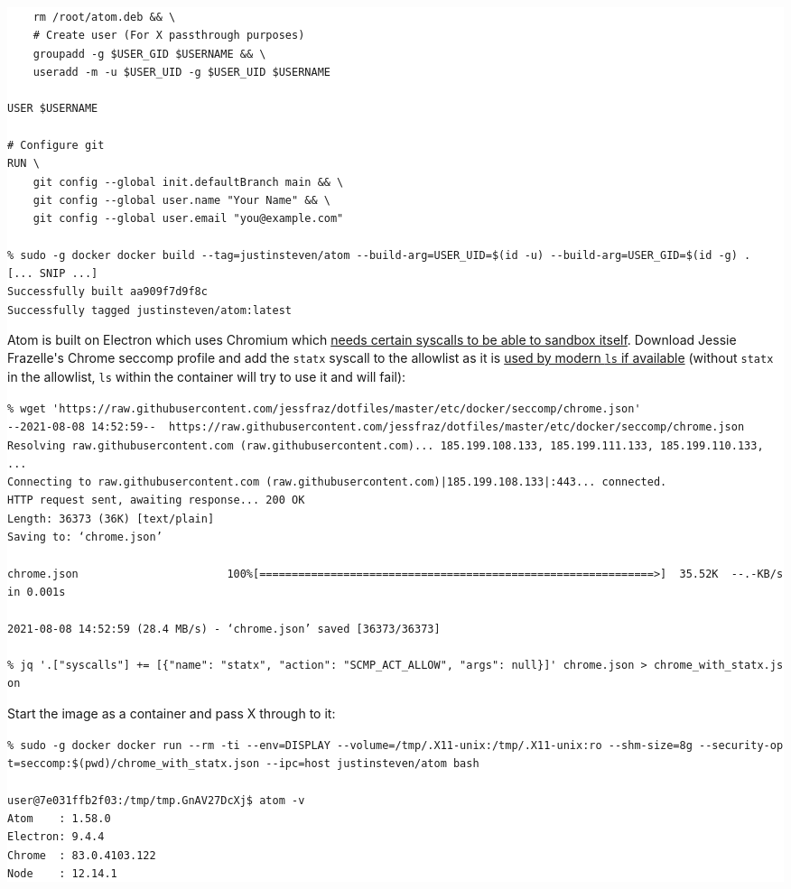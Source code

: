 ```plain
    rm /root/atom.deb && \
    # Create user (For X passthrough purposes)
    groupadd -g $USER_GID $USERNAME && \
    useradd -m -u $USER_UID -g $USER_UID $USERNAME

USER $USERNAME

# Configure git
RUN \
    git config --global init.defaultBranch main && \
    git config --global user.name "Your Name" && \
    git config --global user.email "you@example.com"

% sudo -g docker docker build --tag=justinsteven/atom --build-arg=USER_UID=$(id -u) --build-arg=USER_GID=$(id -g) .
[... SNIP ...]
Successfully built aa909f7d9f8c
Successfully tagged justinsteven/atom:latest
```

Atom is built on Electron which uses Chromium which [needs certain syscalls to be able to sandbox itself](https://blog.jessfraz.com/post/how-to-use-new-docker-seccomp-profiles/). Download Jessie Frazelle's Chrome seccomp profile and add the `statx` syscall to the allowlist as it is [used by modern `ls` if available](https://github.com/coreutils/coreutils/commit/a99ab266110795ed94a9cb4d2765ddad9c4310da) (without `statx` in the allowlist, `ls` within the container will try to use it and will fail):

```plain
% wget 'https://raw.githubusercontent.com/jessfraz/dotfiles/master/etc/docker/seccomp/chrome.json'
--2021-08-08 14:52:59--  https://raw.githubusercontent.com/jessfraz/dotfiles/master/etc/docker/seccomp/chrome.json
Resolving raw.githubusercontent.com (raw.githubusercontent.com)... 185.199.108.133, 185.199.111.133, 185.199.110.133, ...
Connecting to raw.githubusercontent.com (raw.githubusercontent.com)|185.199.108.133|:443... connected.
HTTP request sent, awaiting response... 200 OK
Length: 36373 (36K) [text/plain]
Saving to: ‘chrome.json’

chrome.json                       100%[=============================================================>]  35.52K  --.-KB/s    in 0.001s

2021-08-08 14:52:59 (28.4 MB/s) - ‘chrome.json’ saved [36373/36373]

% jq '.["syscalls"] += [{"name": "statx", "action": "SCMP_ACT_ALLOW", "args": null}]' chrome.json > chrome_with_statx.json
```

Start the image as a container and pass X through to it:

```plain
% sudo -g docker docker run --rm -ti --env=DISPLAY --volume=/tmp/.X11-unix:/tmp/.X11-unix:ro --shm-size=8g --security-opt=seccomp:$(pwd)/chrome_with_statx.json --ipc=host justinsteven/atom bash

user@7e031ffb2f03:/tmp/tmp.GnAV27DcXj$ atom -v
Atom    : 1.58.0
Electron: 9.4.4
Chrome  : 83.0.4103.122
Node    : 12.14.1
```
